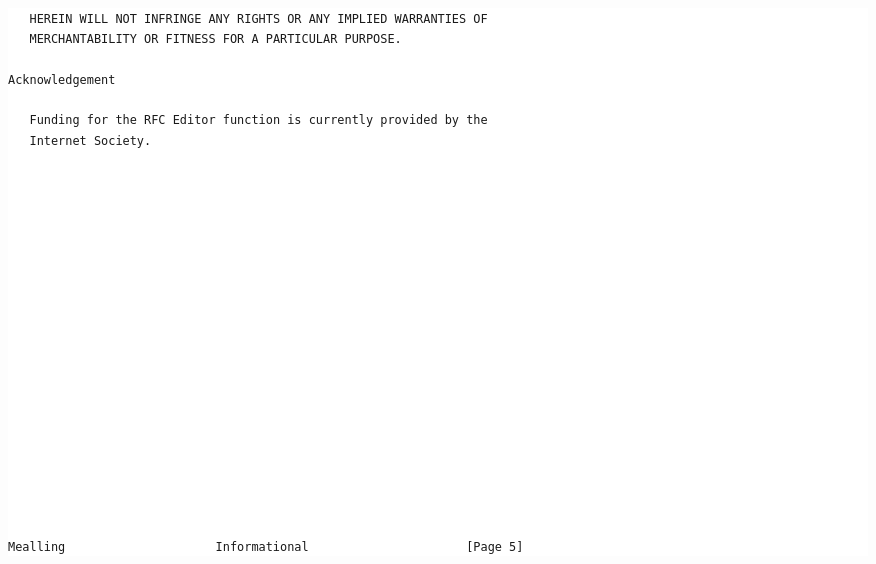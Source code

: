 ``` newpage
   HEREIN WILL NOT INFRINGE ANY RIGHTS OR ANY IMPLIED WARRANTIES OF
   MERCHANTABILITY OR FITNESS FOR A PARTICULAR PURPOSE.

Acknowledgement

   Funding for the RFC Editor function is currently provided by the
   Internet Society.



















Mealling                     Informational                      [Page 5]
```
